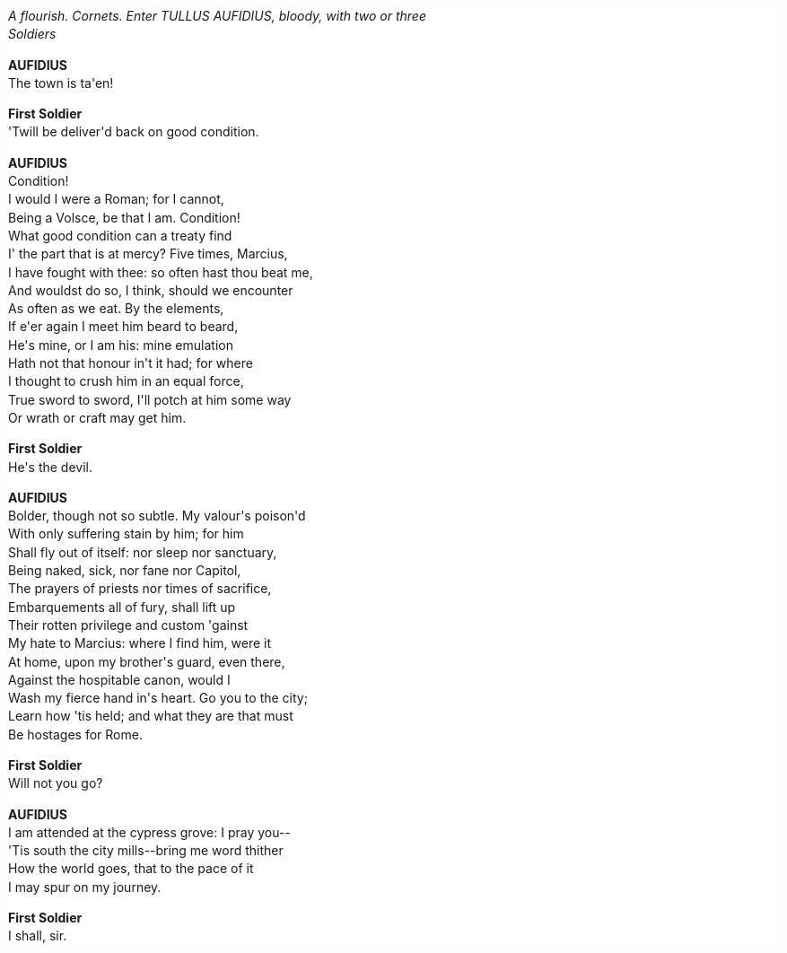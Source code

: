 *A flourish. Cornets. Enter TULLUS AUFIDIUS, bloody, with two or three  
Soldiers*

**AUFIDIUS**  
The town is ta'en!

**First Soldier**  
'Twill be deliver'd back on good condition.

**AUFIDIUS**  
Condition!  
I would I were a Roman; for I cannot,  
Being a Volsce, be that I am. Condition!  
What good condition can a treaty find  
I' the part that is at mercy? Five times, Marcius,  
I have fought with thee: so often hast thou beat me,  
And wouldst do so, I think, should we encounter  
As often as we eat. By the elements,  
If e'er again I meet him beard to beard,  
He's mine, or I am his: mine emulation  
Hath not that honour in't it had; for where  
I thought to crush him in an equal force,  
True sword to sword, I'll potch at him some way  
Or wrath or craft may get him.

**First Soldier**  
He's the devil.

**AUFIDIUS**  
Bolder, though not so subtle. My valour's poison'd  
With only suffering stain by him; for him  
Shall fly out of itself: nor sleep nor sanctuary,  
Being naked, sick, nor fane nor Capitol,  
The prayers of priests nor times of sacrifice,  
Embarquements all of fury, shall lift up  
Their rotten privilege and custom 'gainst  
My hate to Marcius: where I find him, were it  
At home, upon my brother's guard, even there,  
Against the hospitable canon, would I  
Wash my fierce hand in's heart. Go you to the city;  
Learn how 'tis held; and what they are that must  
Be hostages for Rome.

**First Soldier**  
Will not you go?

**AUFIDIUS**  
I am attended at the cypress grove: I pray you--  
'Tis south the city mills--bring me word thither  
How the world goes, that to the pace of it  
I may spur on my journey.

**First Soldier**  
I shall, sir.
